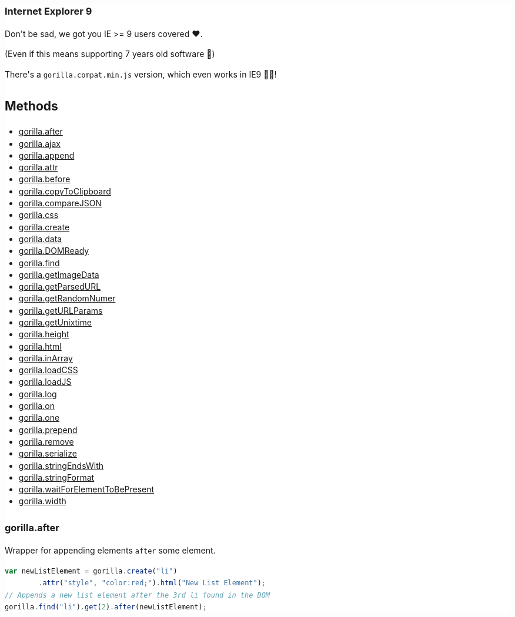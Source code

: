 ### Internet Explorer 9

Don't be sad, we got you IE >= 9 users covered ❤.

(Even if this means supporting 7 years old software 🤷)

There's a `gorilla.compat.min.js` version, which even works in IE9 🚀👻!



## Methods

  - [gorilla.after](#gorillaafter)
  - [gorilla.ajax](#gorillaajax)
  - [gorilla.append](#gorillappend)
  - [gorilla.attr](#gorillaattr)
  - [gorilla.before](#gorillabefore)
  - [gorilla.copyToClipboard](#gorillacopytoclipboard)
  - [gorilla.compareJSON](#gorillacomparejson)
  - [gorilla.css](#gorillacss)
  - [gorilla.create](#gorillacreate)
  - [gorilla.data](#gorilladata)
  - [gorilla.DOMReady](#gorilladomready)
  - [gorilla.find](#gorillafind)
  - [gorilla.getImageData](#gorillagetimagedata)
  - [gorilla.getParsedURL](#gorillagetparsedurl)
  - [gorilla.getRandomNumer](#gorillagetrandomnumber)
  - [gorilla.getURLParams](#gorillageturlparams)
  - [gorilla.getUnixtime](#gorillagetunixtime)
  - [gorilla.height](#gorillaheight)
  - [gorilla.html](#gorillahtml)
  - [gorilla.inArray](#gorillainarray)
  - [gorilla.loadCSS](#gorillaloadcss)
  - [gorilla.loadJS](#gorillaloadjs)
  - [gorilla.log](#gorillalog)
  - [gorilla.on](#gorillaon)
  - [gorilla.one](#gorillaone)
  - [gorilla.prepend](#gorillaprepend)
  - [gorilla.remove](#gorillaremove)
  - [gorilla.serialize](#gorillaserialize)
  - [gorilla.stringEndsWith](#gorillastringendswith)
  - [gorilla.stringFormat](#gorillastringformat)
  - [gorilla.waitForElementToBePresent](#gorillawaitforelementtobepresent)
  - [gorilla.width](#gorillawidth)



### gorilla.after

Wrapper for appending elements `after` some element.

```javascript
var newListElement = gorilla.create("li")
        .attr("style", "color:red;").html("New List Element");
// Appends a new list element after the 3rd li found in the DOM
gorilla.find("li").get(2).after(newListElement);
```
